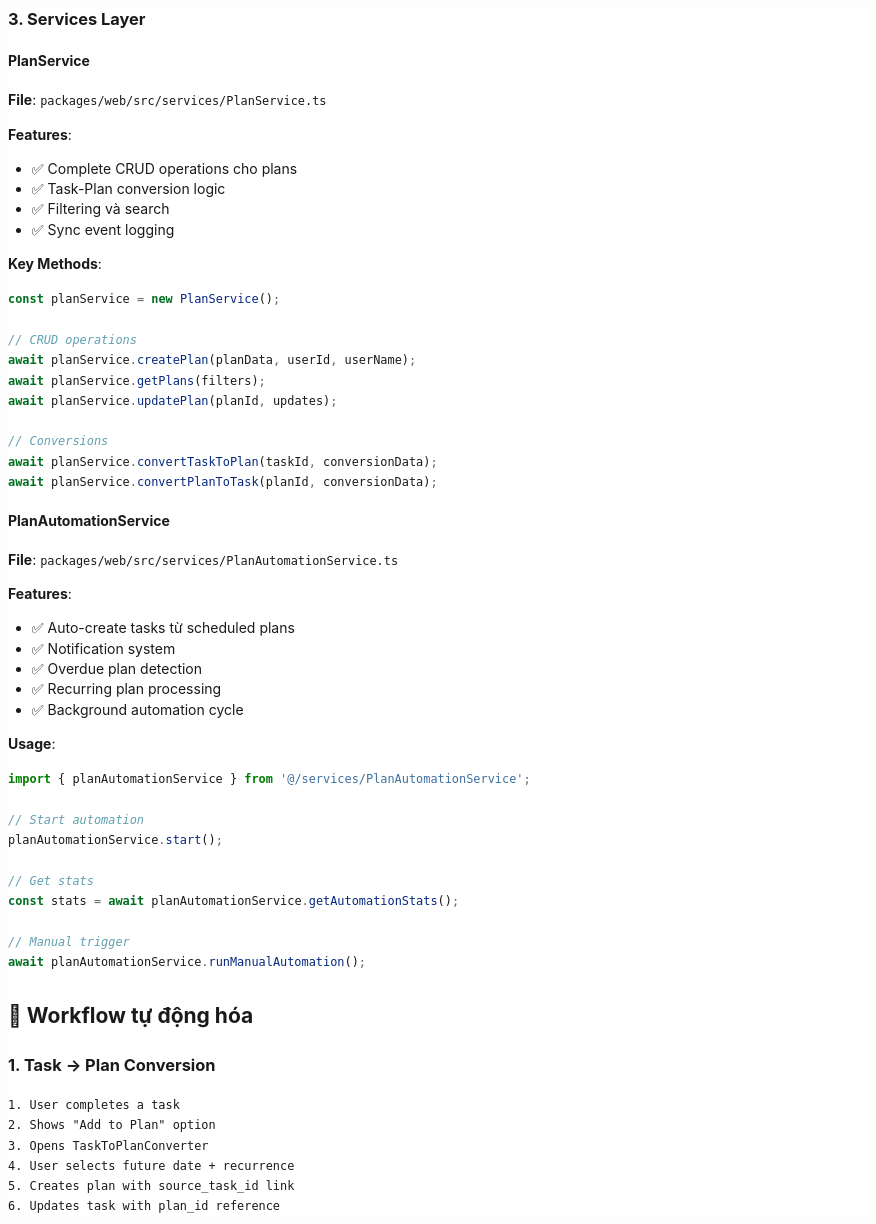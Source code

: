### **3. Services Layer**

#### **PlanService**
**File**: `packages/web/src/services/PlanService.ts`

**Features**:
- ✅ Complete CRUD operations cho plans
- ✅ Task-Plan conversion logic
- ✅ Filtering và search
- ✅ Sync event logging

**Key Methods**:
```typescript
const planService = new PlanService();

// CRUD operations
await planService.createPlan(planData, userId, userName);
await planService.getPlans(filters);
await planService.updatePlan(planId, updates);

// Conversions
await planService.convertTaskToPlan(taskId, conversionData);
await planService.convertPlanToTask(planId, conversionData);
```

#### **PlanAutomationService**
**File**: `packages/web/src/services/PlanAutomationService.ts`

**Features**:
- ✅ Auto-create tasks từ scheduled plans
- ✅ Notification system
- ✅ Overdue plan detection
- ✅ Recurring plan processing
- ✅ Background automation cycle

**Usage**:
```typescript
import { planAutomationService } from '@/services/PlanAutomationService';

// Start automation
planAutomationService.start();

// Get stats
const stats = await planAutomationService.getAutomationStats();

// Manual trigger
await planAutomationService.runManualAutomation();
```

## 🔄 **Workflow tự động hóa**

### **1. Task → Plan Conversion**
```
1. User completes a task
2. Shows "Add to Plan" option
3. Opens TaskToPlanConverter
4. User selects future date + recurrence
5. Creates plan with source_task_id link
6. Updates task with plan_id reference
```

